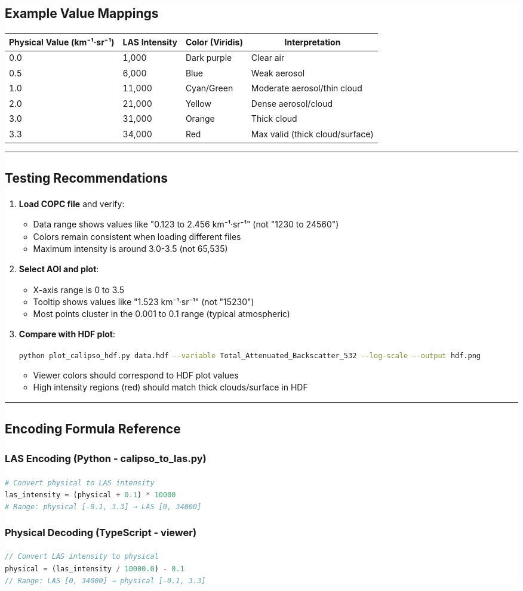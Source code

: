 
## Example Value Mappings

| Physical Value (km⁻¹·sr⁻¹) | LAS Intensity | Color (Viridis) | Interpretation |
|----------------------------|---------------|-----------------|----------------|
| 0.0 | 1,000 | Dark purple | Clear air |
| 0.5 | 6,000 | Blue | Weak aerosol |
| 1.0 | 11,000 | Cyan/Green | Moderate aerosol/thin cloud |
| 2.0 | 21,000 | Yellow | Dense aerosol/cloud |
| 3.0 | 31,000 | Orange | Thick cloud |
| 3.3 | 34,000 | Red | Max valid (thick cloud/surface) |

---

## Testing Recommendations

1. **Load COPC file** and verify:
   - Data range shows values like "0.123 to 2.456 km⁻¹·sr⁻¹" (not "1230 to 24560")
   - Colors remain consistent when loading different files
   - Maximum intensity is around 3.0-3.5 (not 65,535)

2. **Select AOI and plot**:
   - X-axis range is 0 to 3.5
   - Tooltip shows values like "1.523 km⁻¹·sr⁻¹" (not "15230")
   - Most points cluster in the 0.001 to 0.1 range (typical atmospheric)

3. **Compare with HDF plot**:
   ```bash
   python plot_calipso_hdf.py data.hdf --variable Total_Attenuated_Backscatter_532 --log-scale --output hdf.png
   ```
   - Viewer colors should correspond to HDF plot values
   - High intensity regions (red) should match thick clouds/surface in HDF

---

## Encoding Formula Reference

### LAS Encoding (Python - calipso_to_las.py)
```python
# Convert physical to LAS intensity
las_intensity = (physical + 0.1) * 10000
# Range: physical [-0.1, 3.3] → LAS [0, 34000]
```

### Physical Decoding (TypeScript - viewer)
```typescript
// Convert LAS intensity to physical
physical = (las_intensity / 10000.0) - 0.1
// Range: LAS [0, 34000] → physical [-0.1, 3.3]
```
